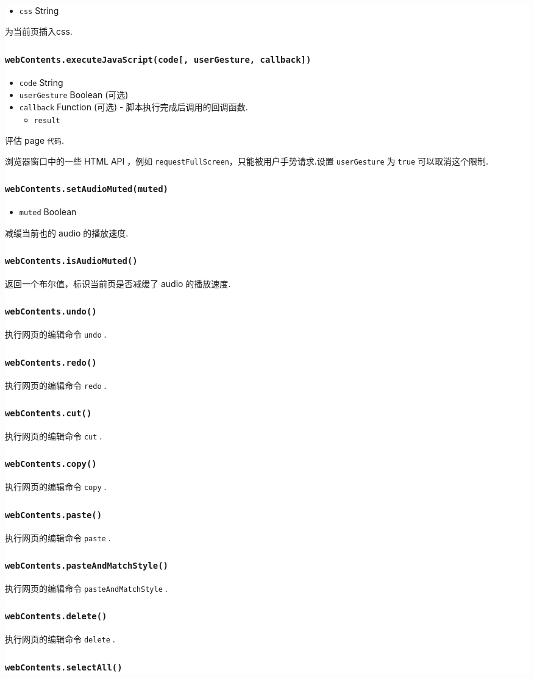 * `css` String

为当前页插入css.

### `webContents.executeJavaScript(code[, userGesture, callback])`

* `code` String
* `userGesture` Boolean (可选)
* `callback` Function (可选) - 脚本执行完成后调用的回调函数.
  * `result`

评估 page  `代码`.

浏览器窗口中的一些 HTML API ，例如 `requestFullScreen`，只能被用户手势请求.设置 `userGesture` 为 `true` 可以取消这个限制.

### `webContents.setAudioMuted(muted)`

* `muted` Boolean

减缓当前也的 audio 的播放速度.

### `webContents.isAudioMuted()`

返回一个布尔值，标识当前页是否减缓了 audio 的播放速度.

### `webContents.undo()`

执行网页的编辑命令 `undo` . 

### `webContents.redo()`

执行网页的编辑命令 `redo` . 

### `webContents.cut()`

执行网页的编辑命令 `cut` . 

### `webContents.copy()`

执行网页的编辑命令 `copy` . 

### `webContents.paste()`

执行网页的编辑命令 `paste` . 

### `webContents.pasteAndMatchStyle()`

执行网页的编辑命令 `pasteAndMatchStyle` . 

### `webContents.delete()`

执行网页的编辑命令 `delete` . 

### `webContents.selectAll()`


[rdp]: https://developer.chrome.com/devtools/docs/debugger-protocol